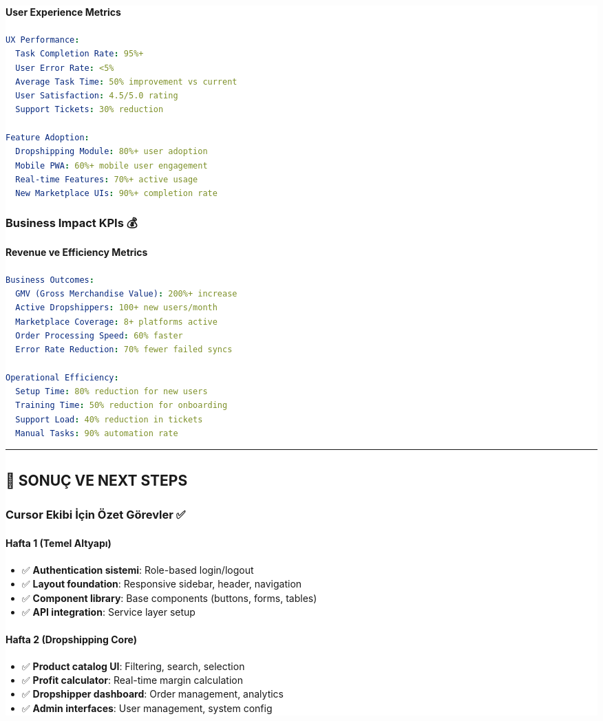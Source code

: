 
#### **User Experience Metrics**
```yaml
UX Performance:
  Task Completion Rate: 95%+
  User Error Rate: <5%
  Average Task Time: 50% improvement vs current
  User Satisfaction: 4.5/5.0 rating
  Support Tickets: 30% reduction

Feature Adoption:
  Dropshipping Module: 80%+ user adoption
  Mobile PWA: 60%+ mobile user engagement
  Real-time Features: 70%+ active usage
  New Marketplace UIs: 90%+ completion rate
```

### **Business Impact KPIs** 💰

#### **Revenue ve Efficiency Metrics**
```yaml
Business Outcomes:
  GMV (Gross Merchandise Value): 200%+ increase
  Active Dropshippers: 100+ new users/month
  Marketplace Coverage: 8+ platforms active
  Order Processing Speed: 60% faster
  Error Rate Reduction: 70% fewer failed syncs

Operational Efficiency:
  Setup Time: 80% reduction for new users
  Training Time: 50% reduction for onboarding
  Support Load: 40% reduction in tickets
  Manual Tasks: 90% automation rate
```

---

## 🎯 **SONUÇ VE NEXT STEPS**

### **Cursor Ekibi İçin Özet Görevler** ✅

#### **Hafta 1 (Temel Altyapı)**
- ✅ **Authentication sistemi**: Role-based login/logout
- ✅ **Layout foundation**: Responsive sidebar, header, navigation
- ✅ **Component library**: Base components (buttons, forms, tables)
- ✅ **API integration**: Service layer setup

#### **Hafta 2 (Dropshipping Core)**
- ✅ **Product catalog UI**: Filtering, search, selection
- ✅ **Profit calculator**: Real-time margin calculation
- ✅ **Dropshipper dashboard**: Order management, analytics
- ✅ **Admin interfaces**: User management, system config
